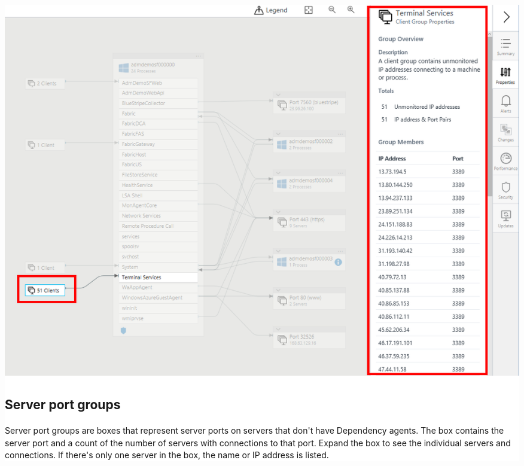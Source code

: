 ![Screenshot that shows client group properties.](media/service-map/client-group-properties.png)

## Server port groups

Server port groups are boxes that represent server ports on servers that don't have Dependency agents. The box contains the server port and a count of the number of servers with connections to that port. Expand the box to see the individual servers and connections. If there's only one server in the box, the name or IP address is listed.
